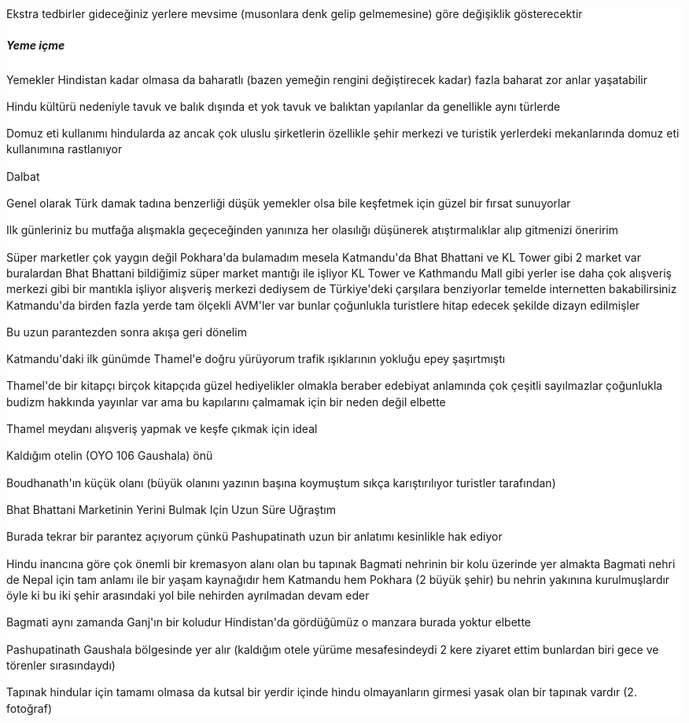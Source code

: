 Ekstra tedbirler gideceğiniz yerlere mevsime (musonlara denk gelip gelmemesine) göre değişiklik gösterecektir

##### Yeme içme

Yemekler Hindistan kadar olmasa da baharatlı (bazen yemeğin rengini değiştirecek kadar) fazla baharat zor anlar yaşatabilir

Hindu kültürü nedeniyle tavuk ve balık dışında et yok tavuk ve balıktan yapılanlar da genellikle aynı türlerde

Domuz eti kullanımı hindularda az ancak çok uluslu şirketlerin özellikle şehir merkezi ve turistik yerlerdeki mekanlarında domuz eti kullanımına rastlanıyor

Dalbat

Genel olarak Türk damak tadına benzerliği düşük yemekler olsa bile keşfetmek için güzel bir fırsat sunuyorlar

Ilk günleriniz bu mutfağa alışmakla geçeceğinden yanınıza her olasılığı düşünerek atıştırmalıklar alıp gitmenizi öneririm

Süper marketler çok yaygın değil Pokhara'da bulamadım mesela Katmandu'da Bhat Bhattani ve KL Tower gibi 2 market var buralardan Bhat Bhattani bildiğimiz süper market mantığı ile işliyor KL Tower ve Kathmandu Mall gibi yerler ise daha çok alışveriş merkezi gibi bir mantıkla işliyor alışveriş merkezi dediysem de Türkiye'deki çarşılara benziyorlar temelde internetten bakabilirsiniz Katmandu'da birden fazla yerde tam ölçekli AVM'ler var bunlar çoğunlukla turistlere hitap edecek şekilde dizayn edilmişler

Bu uzun parantezden sonra akışa geri dönelim

Katmandu'daki ilk günümde Thamel'e doğru yürüyorum trafik ışıklarının yokluğu epey şaşırtmıştı

Thamel'de bir kitapçı birçok kitapçıda güzel hediyelikler olmakla beraber edebiyat anlamında çok çeşitli sayılmazlar çoğunlukla budizm hakkında yayınlar var ama bu kapılarını çalmamak için bir neden değil elbette

Thamel meydanı alışveriş yapmak ve keşfe çıkmak için ideal

Kaldığım otelin (OYO 106 Gaushala) önü

Boudhanath'ın küçük olanı (büyük olanını yazının başına koymuştum sıkça karıştırılıyor turistler tarafından)

Bhat Bhattani Marketinin Yerini Bulmak Için Uzun Süre Uğraştım

Burada tekrar bir parantez açıyorum çünkü Pashupatinath uzun bir anlatımı kesinlikle hak ediyor

Hindu inancına göre çok önemli bir kremasyon alanı olan bu tapınak Bagmati nehrinin bir kolu üzerinde yer almakta Bagmati nehri de Nepal için tam anlamı ile bir yaşam kaynağıdır hem Katmandu hem Pokhara (2 büyük şehir) bu nehrin yakınına kurulmuşlardır öyle ki bu iki şehir arasındaki yol bile nehirden ayrılmadan devam eder

Bagmati aynı zamanda Ganj'ın bir koludur Hindistan'da gördüğümüz o manzara burada yoktur elbette

Pashupatinath Gaushala bölgesinde yer alır (kaldığım otele yürüme mesafesindeydi 2 kere ziyaret ettim bunlardan biri gece ve törenler sırasındaydı)

Tapınak hindular için tamamı olmasa da kutsal bir yerdir içinde hindu olmayanların girmesi yasak olan bir tapınak vardır (2. fotoğraf)

